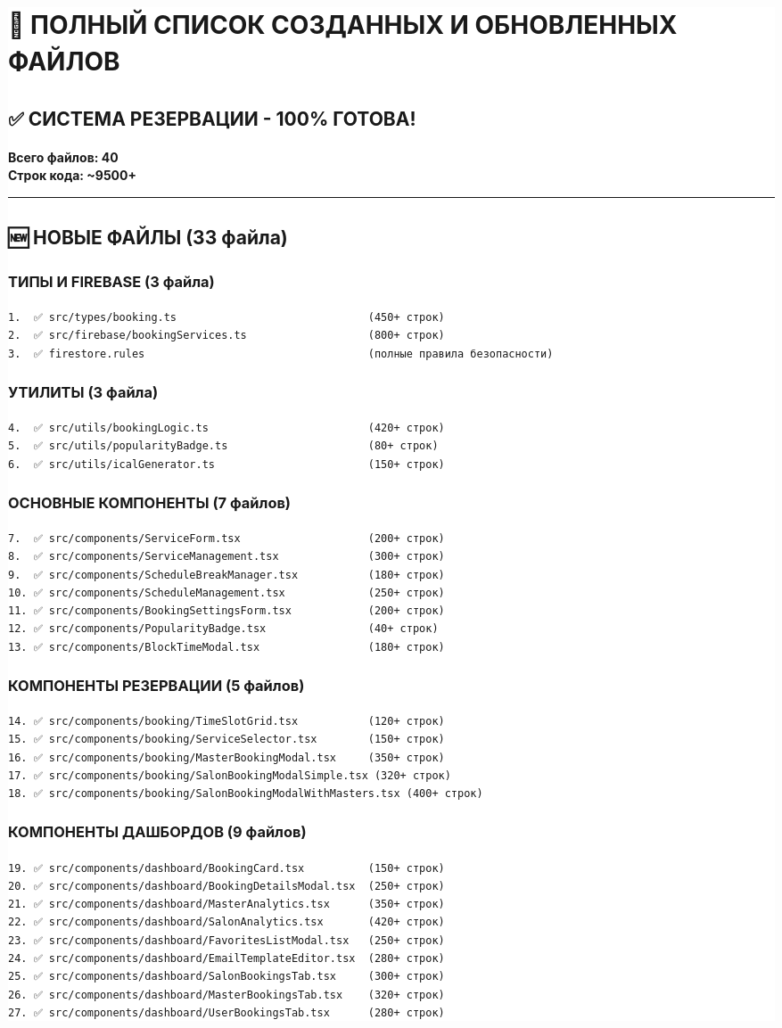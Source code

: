 # 📁 ПОЛНЫЙ СПИСОК СОЗДАННЫХ И ОБНОВЛЕННЫХ ФАЙЛОВ

## ✅ СИСТЕМА РЕЗЕРВАЦИИ - 100% ГОТОВА!

**Всего файлов: 40**  
**Строк кода: ~9500+**

---

## 🆕 НОВЫЕ ФАЙЛЫ (33 файла)

### **ТИПЫ И FIREBASE (3 файла)**
```
1.  ✅ src/types/booking.ts                              (450+ строк)
2.  ✅ src/firebase/bookingServices.ts                   (800+ строк)
3.  ✅ firestore.rules                                   (полные правила безопасности)
```

### **УТИЛИТЫ (3 файла)**
```
4.  ✅ src/utils/bookingLogic.ts                         (420+ строк)
5.  ✅ src/utils/popularityBadge.ts                      (80+ строк)
6.  ✅ src/utils/icalGenerator.ts                        (150+ строк)
```

### **ОСНОВНЫЕ КОМПОНЕНТЫ (7 файлов)**
```
7.  ✅ src/components/ServiceForm.tsx                    (200+ строк)
8.  ✅ src/components/ServiceManagement.tsx              (300+ строк)
9.  ✅ src/components/ScheduleBreakManager.tsx           (180+ строк)
10. ✅ src/components/ScheduleManagement.tsx             (250+ строк)
11. ✅ src/components/BookingSettingsForm.tsx            (200+ строк)
12. ✅ src/components/PopularityBadge.tsx                (40+ строк)
13. ✅ src/components/BlockTimeModal.tsx                 (180+ строк)
```

### **КОМПОНЕНТЫ РЕЗЕРВАЦИИ (5 файлов)**
```
14. ✅ src/components/booking/TimeSlotGrid.tsx           (120+ строк)
15. ✅ src/components/booking/ServiceSelector.tsx        (150+ строк)
16. ✅ src/components/booking/MasterBookingModal.tsx     (350+ строк)
17. ✅ src/components/booking/SalonBookingModalSimple.tsx (320+ строк)
18. ✅ src/components/booking/SalonBookingModalWithMasters.tsx (400+ строк)
```

### **КОМПОНЕНТЫ ДАШБОРДОВ (9 файлов)**
```
19. ✅ src/components/dashboard/BookingCard.tsx          (150+ строк)
20. ✅ src/components/dashboard/BookingDetailsModal.tsx  (250+ строк)
21. ✅ src/components/dashboard/MasterAnalytics.tsx      (350+ строк)
22. ✅ src/components/dashboard/SalonAnalytics.tsx       (420+ строк)
23. ✅ src/components/dashboard/FavoritesListModal.tsx   (250+ строк)
24. ✅ src/components/dashboard/EmailTemplateEditor.tsx  (280+ строк)
25. ✅ src/components/dashboard/SalonBookingsTab.tsx     (300+ строк)
26. ✅ src/components/dashboard/MasterBookingsTab.tsx    (320+ строк)
27. ✅ src/components/dashboard/UserBookingsTab.tsx      (280+ строк)
```
